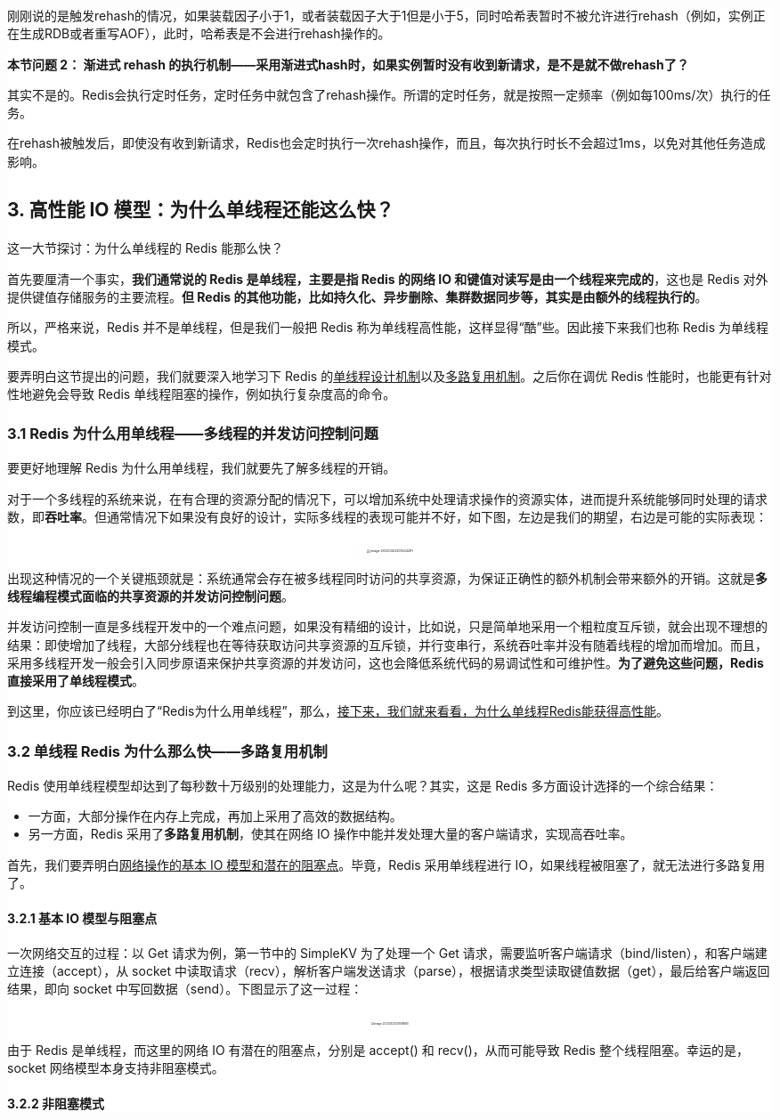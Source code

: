 刚刚说的是触发rehash的情况，如果装载因子小于1，或者装载因子大于1但是小于5，同时哈希表暂时不被允许进行rehash（例如，实例正在生成RDB或者重写AOF），此时，哈希表是不会进行rehash操作的。

**本节问题 2： 渐进式 rehash 的执行机制——采用渐进式hash时，如果实例暂时没有收到新请求，是不是就不做rehash了？**

其实不是的。Redis会执行定时任务，定时任务中就包含了rehash操作。所谓的定时任务，就是按照一定频率（例如每100ms/次）执行的任务。

在rehash被触发后，即使没有收到新请求，Redis也会定时执行一次rehash操作，而且，每次执行时长不会超过1ms，以免对其他任务造成影响。

## 3. 高性能 IO 模型：为什么单线程还能这么快？

这一大节探讨：为什么单线程的 Redis 能那么快？

首先要厘清一个事实，**我们通常说的 Redis 是单线程，主要是指 Redis 的网络 IO 和键值对读写是由一个线程来完成的**，这也是 Redis 对外提供键值存储服务的主要流程。**但 Redis 的其他功能，比如持久化、异步删除、集群数据同步等，其实是由额外的线程执行的**。

所以，严格来说，Redis 并不是单线程，但是我们一般把 Redis 称为单线程高性能，这样显得“酷”些。因此接下来我们也称 Redis 为单线程模式。

要弄明白这节提出的问题，我们就要深入地学习下 Redis 的<u>单线程设计机制</u>以及<u>多路复用机制</u>。之后你在调优 Redis 性能时，也能更有针对性地避免会导致 Redis 单线程阻塞的操作，例如执行复杂度高的命令。

### 3.1 Redis 为什么用单线程——多线程的并发访问控制问题

要更好地理解 Redis 为什么用单线程，我们就要先了解多线程的开销。

对于一个多线程的系统来说，在有合理的资源分配的情况下，可以增加系统中处理请求操作的资源实体，进而提升系统能够同时处理的请求数，即**吞吐率**。但通常情况下如果没有良好的设计，实际多线程的表现可能并不好，如下图，左边是我们的期望，右边是可能的实际表现：

<div align=center><img src="https://blog-1310567564.cos.ap-beijing.myqcloud.com/img/image-20230322205524291.png" alt="image-20230322205524291" style="zoom: 25%;" /></div>

出现这种情况的一个关键瓶颈就是：系统通常会存在被多线程同时访问的共享资源，为保证正确性的额外机制会带来额外的开销。这就是**多线程编程模式面临的共享资源的并发访问控制问题**。

并发访问控制一直是多线程开发中的一个难点问题，如果没有精细的设计，比如说，只是简单地采用一个粗粒度互斥锁，就会出现不理想的结果：即使增加了线程，大部分线程也在等待获取访问共享资源的互斥锁，并行变串行，系统吞吐率并没有随着线程的增加而增加。而且，采用多线程开发一般会引入同步原语来保护共享资源的并发访问，这也会降低系统代码的易调试性和可维护性。**为了避免这些问题，Redis 直接采用了单线程模式**。

到这里，你应该已经明白了“Redis为什么用单线程”，那么，<u>接下来，我们就来看看，为什么单线程Redis能获得高性能</u>。

### 3.2 单线程 Redis 为什么那么快——多路复用机制

Redis 使用单线程模型却达到了每秒数十万级别的处理能力，这是为什么呢？其实，这是 Redis 多方面设计选择的一个综合结果：

- 一方面，大部分操作在内存上完成，再加上采用了高效的数据结构。
- 另一方面，Redis 采用了**多路复用机制**，使其在网络 IO 操作中能并发处理大量的客户端请求，实现高吞吐率。

首先，我们要弄明白<u>网络操作的基本 IO 模型和潜在的阻塞点</u>。毕竟，Redis 采用单线程进行 IO，如果线程被阻塞了，就无法进行多路复用了。

#### 3.2.1 基本 IO 模型与阻塞点

一次网络交互的过程：以 Get 请求为例，第一节中的 SimpleKV 为了处理一个 Get 请求，需要监听客户端请求（bind/listen），和客户端建立连接（accept），从 socket 中读取请求（recv），解析客户端发送请求（parse），根据请求类型读取键值数据（get），最后给客户端返回结果，即向 socket 中写回数据（send）。下图显示了这一过程：

<div align=center><img src="https://blog-1310567564.cos.ap-beijing.myqcloud.com/img/image-20230322210848680.png" alt="image-20230322210848680" style="zoom:20%;" /></div>

由于 Redis 是单线程，而这里的网络 IO 有潜在的阻塞点，分别是 accept() 和 recv()，从而可能导致 Redis 整个线程阻塞。幸运的是，socket 网络模型本身支持非阻塞模式。

####  3.2.2 非阻塞模式
